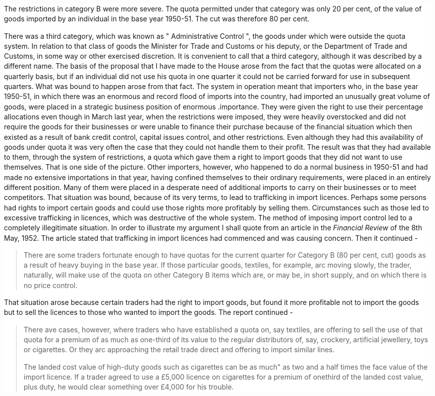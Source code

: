 The restrictions in category B were more severe. The quota permitted under that category was only 20 per cent, of the value of goods imported by an individual in the base year 1950-51. The cut was therefore 80 per cent. 

There was a third category, which was known as " Administrative Control ", the goods under which were outside the quota system. In relation to that class of goods the Minister for Trade and Customs or his  deputy,  or the Department of Trade and Customs, in some way or other exercised discretion. It is convenient to call that a third category, although it was described by a different name. The basis of the proposal that I have made to the House arose from the fact that the quotas were allocated on a quarterly basis, but if an individual did not use his quota in one quarter it could not be carried forward for use in subsequent quarters. What was bound to happen arose from that fact. The system in operation meant that importers who, in the base year 1950-51, in which there was an enormous and record flood of imports into the country, had imported an unusually great volume of goods, were placed in a strategic business position of enormous .importance. They were given the right to use their percentage allocations even though in March last year, when the restrictions were imposed, they were heavily overstocked and did not require the goods for their businesses or were unable to finance their purchase because of the financial situation which then existed as a result of bank credit control, capital issues control, and other restrictions. Even although they had this availability of goods under quota it was very often the case that they could not handle them to their profit. The result was that they had available to them, through the system of restrictions, a quota which gave them a right to import goods that they did not want to use themselves. That is one side of the picture. Other importers, however, who happened to do a normal business in 1950-51 and had made no extensive importations in that year, having confined themselves to their ordinary requirements, were placed in an entirely different position. Many of them were placed in a desperate need of additional imports to carry on their businesses or to meet competitors. That situation was bound, because of its very terms, to lead to trafficking in import licences. Perhaps some persons had rights to import certain goods and could use those rights more profitably by selling them. Circumstances such as those led to excessive trafficking in licences, which was destructive of the whole system. The method of imposing import control led to a completely illegitimate situation. In order to illustrate my argument I shall quote from an article in the  *Financial Review*  of the 8th May, 1952. The article stated that trafficking in import licences had commenced and was causing concern. Then it continued - 

  >There are some traders fortunate enough to have quotas for the current quarter for Category B (80 per cent, cut) goods as a result of heavy buying in the base year. If those particular goods, textiles, for example, arc moving slowly, the trader, naturally, will make use of the quota on other Category B items which are, or may be, in short supply, and on which there is no price control. 

That situation arose because certain traders had the right to import goods, but found it more profitable not to import the goods but to sell the licences to those who wanted to import the goods. The report continued - 

  >There ave cases, however, where traders who have established a quota on, say textiles, are offering to sell the use of that quota for a premium of as much as one-third of its value to the regular distributors of, say, crockery, artificial jewellery, toys or cigarettes. Or they arc approaching the retail trade direct and offering to import similar lines. 
  >
  >The landed cost value of high-duty goods such as cigarettes can be as much" as two and a half times the face value of the import licence. If a trader agreed to use a £5,000 licence on cigarettes for a premium of onethird of the landed cost value, plus duty, he would clear something over £4,000 for his trouble. 
